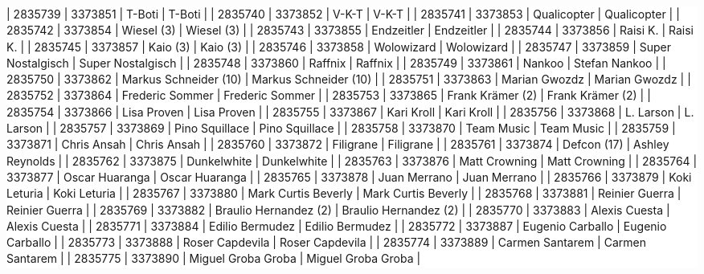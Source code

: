 | 2835739 | 3373851 | T-Boti | T-Boti |
| 2835740 | 3373852 | V-K-T | V-K-T |
| 2835741 | 3373853 | Qualicopter | Qualicopter |
| 2835742 | 3373854 | Wiesel (3) | Wiesel (3) |
| 2835743 | 3373855 | Endzeitler | Endzeitler |
| 2835744 | 3373856 | Raisi K. | Raisi K. |
| 2835745 | 3373857 | Kaio (3) | Kaio (3) |
| 2835746 | 3373858 | Wolowizard | Wolowizard |
| 2835747 | 3373859 | Super Nostalgisch | Super Nostalgisch |
| 2835748 | 3373860 | Raffnix | Raffnix |
| 2835749 | 3373861 | Nankoo | Stefan Nankoo |
| 2835750 | 3373862 | Markus Schneider (10) | Markus Schneider (10) |
| 2835751 | 3373863 | Marian Gwozdz | Marian Gwozdz |
| 2835752 | 3373864 | Frederic Sommer | Frederic Sommer |
| 2835753 | 3373865 | Frank Krämer (2) | Frank Krämer (2) |
| 2835754 | 3373866 | Lisa Proven | Lisa Proven |
| 2835755 | 3373867 | Kari Kroll | Kari Kroll |
| 2835756 | 3373868 | L. Larson | L. Larson |
| 2835757 | 3373869 | Pino Squillace | Pino Squillace |
| 2835758 | 3373870 | Team Music | Team Music |
| 2835759 | 3373871 | Chris Ansah | Chris Ansah |
| 2835760 | 3373872 | Filigrane | Filigrane |
| 2835761 | 3373874 | Defcon (17) | Ashley Reynolds |
| 2835762 | 3373875 | Dunkelwhite | Dunkelwhite |
| 2835763 | 3373876 | Matt Crowning | Matt Crowning |
| 2835764 | 3373877 | Oscar Huaranga | Oscar Huaranga |
| 2835765 | 3373878 | Juan Merrano | Juan Merrano |
| 2835766 | 3373879 | Koki Leturia | Koki Leturia |
| 2835767 | 3373880 | Mark Curtis Beverly | Mark Curtis Beverly |
| 2835768 | 3373881 | Reinier Guerra | Reinier Guerra |
| 2835769 | 3373882 | Braulio Hernandez (2) | Braulio Hernandez (2) |
| 2835770 | 3373883 | Alexis Cuesta | Alexis Cuesta |
| 2835771 | 3373884 | Edilio Bermudez | Edilio Bermudez |
| 2835772 | 3373887 | Eugenio Carballo | Eugenio Carballo |
| 2835773 | 3373888 | Roser Capdevila | Roser Capdevila |
| 2835774 | 3373889 | Carmen Santarem | Carmen Santarem |
| 2835775 | 3373890 | Miguel Groba Groba | Miguel Groba Groba |